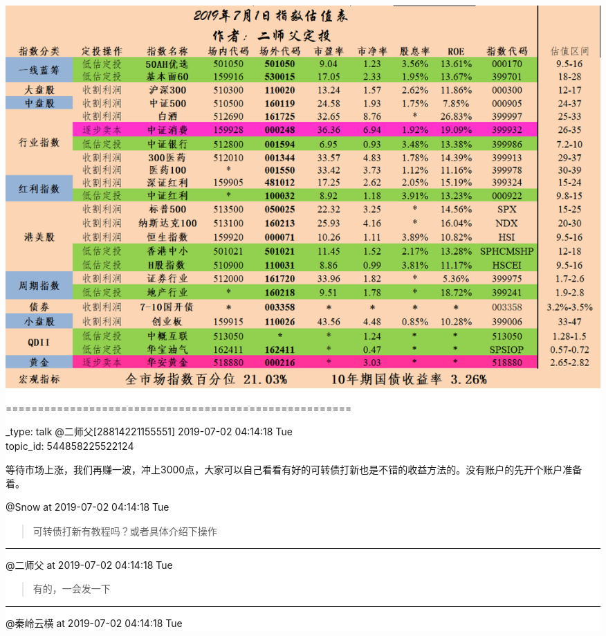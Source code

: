 ![](pic/FqEH/FqEHRAy25oB6T4Pat-vx_enLkV1-.jpg)

======================================================






_type: talk
@二师父[28814221155551]
2019-07-02 04:14:18 Tue  
topic_id: 544858225522124

等待市场上涨，我们再赚一波，冲上3000点，大家可以自己看看有好的可转债打新也是不错的收益方法的。没有账户的先开个账户准备着。

@Snow at 2019-07-02 04:14:18 Tue

> 可转债打新有教程吗？或者具体介绍下操作

----------

@二师父 at 2019-07-02 04:14:18 Tue

> 有的，一会发一下

----------

@秦岭云横 at 2019-07-02 04:14:18 Tue
